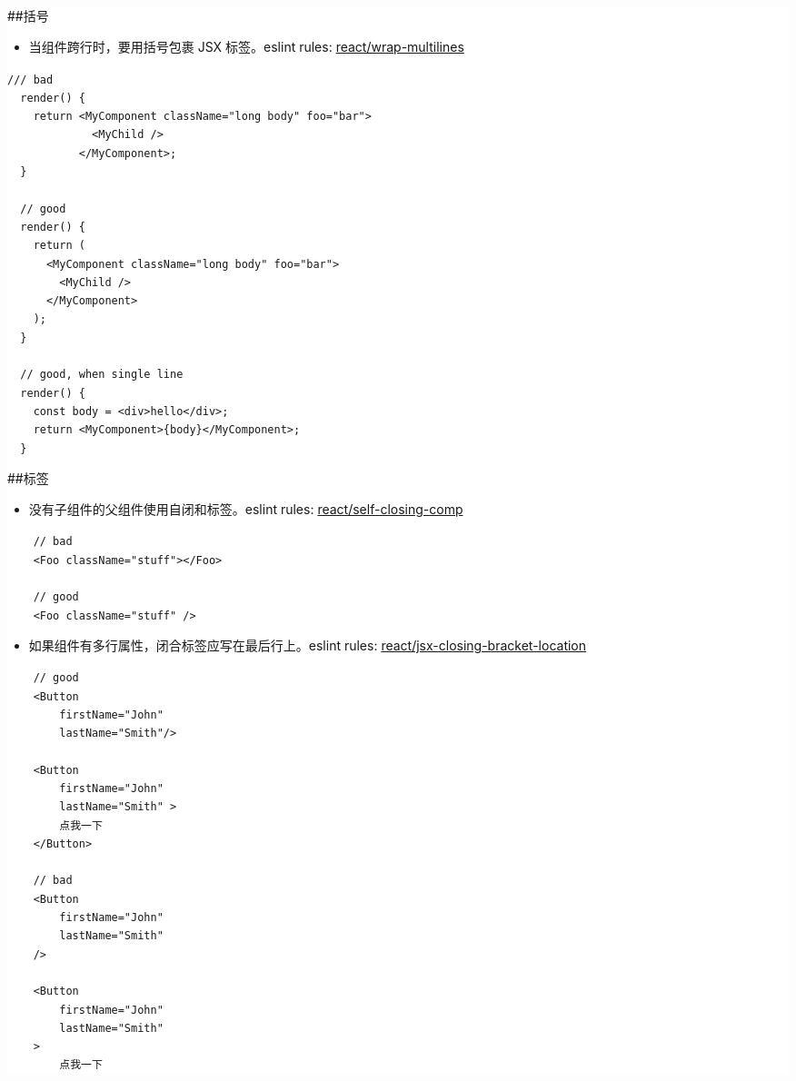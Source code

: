 ##括号

* 当组件跨行时，要用括号包裹 JSX 标签。eslint rules: [react/wrap-multilines](https://github.com/yannickcr/eslint-plugin-react/blob/master/docs/rules/wrap-multilines.md)

```
/// bad
  render() {
    return <MyComponent className="long body" foo="bar">
             <MyChild />
           </MyComponent>;
  }

  // good
  render() {
    return (
      <MyComponent className="long body" foo="bar">
        <MyChild />
      </MyComponent>
    );
  }

  // good, when single line
  render() {
    const body = <div>hello</div>;
    return <MyComponent>{body}</MyComponent>;
  }
```

##标签

* 没有子组件的父组件使用自闭和标签。eslint rules: [react/self-closing-comp](https://github.com/yannickcr/eslint-plugin-react/blob/master/docs/rules/self-closing-comp.md)

```
    // bad
    <Foo className="stuff"></Foo>

    // good
    <Foo className="stuff" />
```
* 如果组件有多行属性，闭合标签应写在最后行上。eslint rules: [react/jsx-closing-bracket-location](https://github.com/yannickcr/eslint-plugin-react/blob/master/docs/rules/jsx-closing-bracket-location.md)

```
    // good
    <Button
        firstName="John"
        lastName="Smith"/>
    
    <Button
        firstName="John"
        lastName="Smith" >
        点我一下
    </Button>

    // bad
    <Button
        firstName="John"
        lastName="Smith"
    />
  
    <Button
        firstName="John"
        lastName="Smith"
    >
        点我一下
```